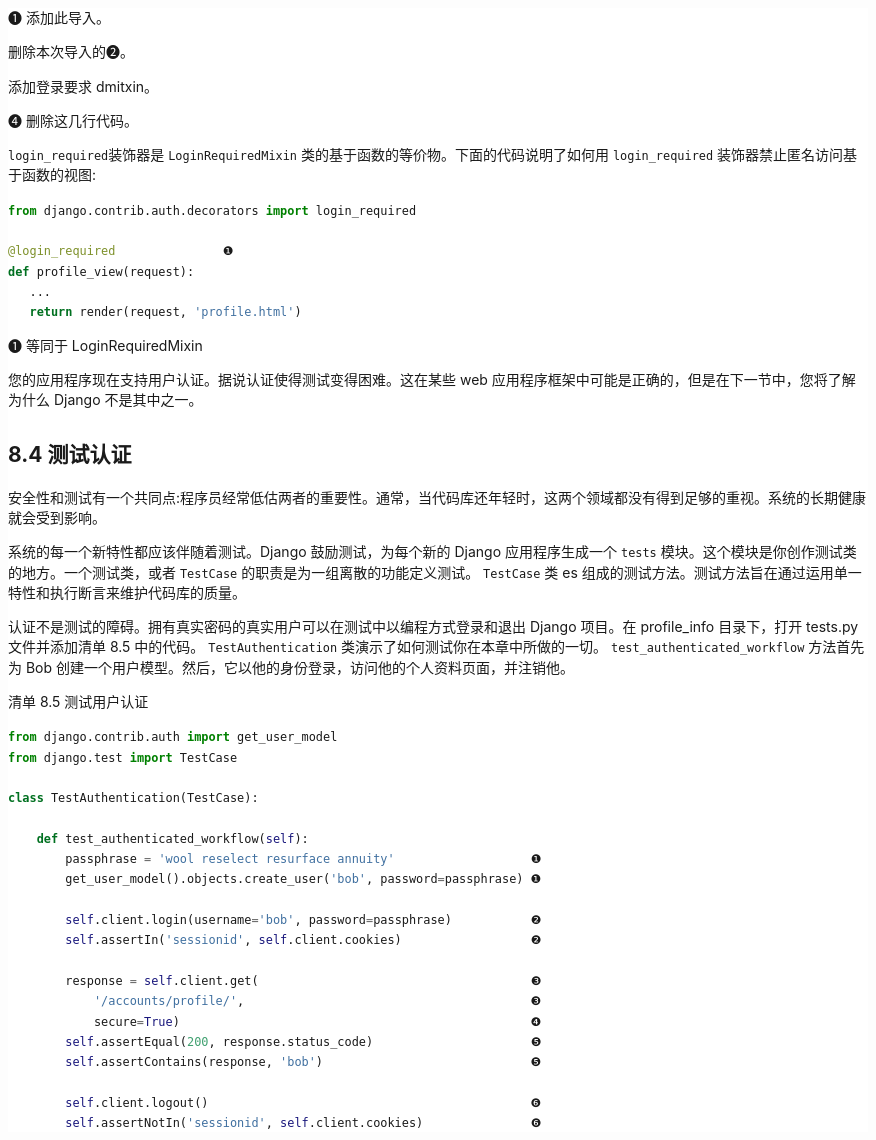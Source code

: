 ❶ 添加此导入。

删除本次导入的❷。

添加登录要求 dmitxin。

❹ 删除这几行代码。

`login_required`装饰器是 `LoginRequiredMixin` 类的基于函数的等价物。下面的代码说明了如何用 `login_required` 装饰器禁止匿名访问基于函数的视图:

```py
from django.contrib.auth.decorators import login_required

@login_required               ❶
def profile_view(request):
   ...
   return render(request, 'profile.html')
```

❶ 等同于 LoginRequiredMixin

您的应用程序现在支持用户认证。据说认证使得测试变得困难。这在某些 web 应用程序框架中可能是正确的，但是在下一节中，您将了解为什么 Django 不是其中之一。

## 8.4 测试认证

安全性和测试有一个共同点:程序员经常低估两者的重要性。通常，当代码库还年轻时，这两个领域都没有得到足够的重视。系统的长期健康就会受到影响。

系统的每一个新特性都应该伴随着测试。Django 鼓励测试，为每个新的 Django 应用程序生成一个 `tests` 模块。这个模块是你创作测试类的地方。一个测试类，或者 `TestCase` 的职责是为一组离散的功能定义测试。 `TestCase` 类 es 组成的测试方法。测试方法旨在通过运用单一特性和执行断言来维护代码库的质量。

认证不是测试的障碍。拥有真实密码的真实用户可以在测试中以编程方式登录和退出 Django 项目。在 profile_info 目录下，打开 tests.py 文件并添加清单 8.5 中的代码。 `TestAuthentication` 类演示了如何测试你在本章中所做的一切。 `test_authenticated_workflow` 方法首先为 Bob 创建一个用户模型。然后，它以他的身份登录，访问他的个人资料页面，并注销他。

清单 8.5 测试用户认证

```py
from django.contrib.auth import get_user_model
from django.test import TestCase

class TestAuthentication(TestCase):

    def test_authenticated_workflow(self):
        passphrase = 'wool reselect resurface annuity'                   ❶
        get_user_model().objects.create_user('bob', password=passphrase) ❶

        self.client.login(username='bob', password=passphrase)           ❷
        self.assertIn('sessionid', self.client.cookies)                  ❷

        response = self.client.get(                                      ❸
            '/accounts/profile/',                                        ❸
            secure=True)                                                 ❹
        self.assertEqual(200, response.status_code)                      ❺
        self.assertContains(response, 'bob')                             ❺

        self.client.logout()                                             ❻
        self.assertNotIn('sessionid', self.client.cookies)               ❻
```
